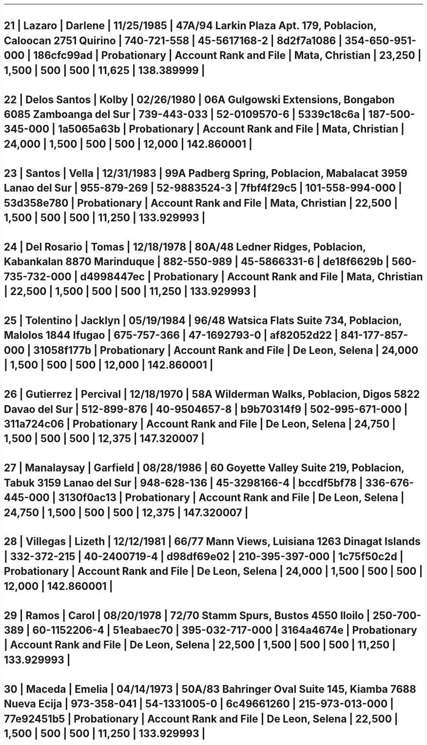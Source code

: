 ----------------------------------------------------------------------------------------------------------------------------------------------------------------------------------------------------------------------------------------------------------------------------------------------
21 | Lazaro | Darlene  | 11/25/1985 | 47A/94 Larkin Plaza Apt. 179, Poblacion, Caloocan 2751 Quirino | 740-721-558 | 45-5617168-2 | 8d2f7a1086 | 354-650-951-000 | 186cfc99ad | Probationary | Account Rank and File | Mata, Christian | 23,250 | 1,500 | 500 | 500 | 11,625 | 138.389999 |
----------------------------------------------------------------------------------------------------------------------------------------------------------------------------------------------------------------------------------------------------------------------------------------------
22 | Delos Santos | Kolby  | 02/26/1980 | 06A Gulgowski Extensions, Bongabon 6085 Zamboanga del Sur | 739-443-033 | 52-0109570-6 | 5339c18c6a | 187-500-345-000 | 1a5065a63b | Probationary | Account Rank and File | Mata, Christian | 24,000 | 1,500 | 500 | 500 | 12,000 | 142.860001 |
----------------------------------------------------------------------------------------------------------------------------------------------------------------------------------------------------------------------------------------------------------------------------------------------
23 | Santos | Vella  | 12/31/1983 | 99A Padberg Spring, Poblacion, Mabalacat 3959 Lanao del Sur | 955-879-269 | 52-9883524-3 | 7fbf4f29c5 | 101-558-994-000 | 53d358e780 | Probationary | Account Rank and File | Mata, Christian | 22,500 | 1,500 | 500 | 500 | 11,250 | 133.929993 |
----------------------------------------------------------------------------------------------------------------------------------------------------------------------------------------------------------------------------------------------------------------------------------------------
24 | Del Rosario | Tomas | 12/18/1978 | 80A/48 Ledner Ridges, Poblacion, Kabankalan 8870 Marinduque | 882-550-989 | 45-5866331-6 | de18f6629b | 560-735-732-000 | d4998447ec | Probationary | Account Rank and File | Mata, Christian | 22,500 | 1,500 | 500 | 500 | 11,250 | 133.929993 |
----------------------------------------------------------------------------------------------------------------------------------------------------------------------------------------------------------------------------------------------------------------------------------------------
25 | Tolentino | Jacklyn  | 05/19/1984 | 96/48 Watsica Flats Suite 734, Poblacion, Malolos 1844 Ifugao | 675-757-366 | 47-1692793-0 | af82052d22 | 841-177-857-000 | 31058f177b | Probationary | Account Rank and File | De Leon, Selena | 24,000 | 1,500 | 500 | 500 | 12,000 | 142.860001 |
----------------------------------------------------------------------------------------------------------------------------------------------------------------------------------------------------------------------------------------------------------------------------------------------
26 | Gutierrez | Percival  | 12/18/1970 | 58A Wilderman Walks, Poblacion, Digos 5822 Davao del Sur | 512-899-876 | 40-9504657-8 | b9b70314f9 | 502-995-671-000 | 311a724c06 | Probationary | Account Rank and File | De Leon, Selena | 24,750 | 1,500 | 500 | 500 | 12,375 | 147.320007 |
----------------------------------------------------------------------------------------------------------------------------------------------------------------------------------------------------------------------------------------------------------------------------------------------
27 | Manalaysay | Garfield  | 08/28/1986 | 60 Goyette Valley Suite 219, Poblacion, Tabuk 3159 Lanao del Sur | 948-628-136 | 45-3298166-4 | bccdf5bf78 | 336-676-445-000 | 3130f0ac13 | Probationary | Account Rank and File | De Leon, Selena | 24,750 | 1,500 | 500 | 500 | 12,375 | 147.320007 |
----------------------------------------------------------------------------------------------------------------------------------------------------------------------------------------------------------------------------------------------------------------------------------------------
28 | Villegas | Lizeth  | 12/12/1981 | 66/77 Mann Views, Luisiana 1263 Dinagat Islands | 332-372-215 | 40-2400719-4 | d98df69e02 | 210-395-397-000 | 1c75f50c2d | Probationary | Account Rank and File | De Leon, Selena | 24,000 | 1,500 | 500 | 500 | 12,000 | 142.860001 |
----------------------------------------------------------------------------------------------------------------------------------------------------------------------------------------------------------------------------------------------------------------------------------------------
29 | Ramos | Carol  | 08/20/1978 | 72/70 Stamm Spurs, Bustos 4550 Iloilo | 250-700-389 | 60-1152206-4 | 51eabaec70 | 395-032-717-000 | 3164a4674e | Probationary | Account Rank and File | De Leon, Selena | 22,500 | 1,500 | 500 | 500 | 11,250 | 133.929993 |
----------------------------------------------------------------------------------------------------------------------------------------------------------------------------------------------------------------------------------------------------------------------------------------------
30 | Maceda | Emelia  | 04/14/1973 | 50A/83 Bahringer Oval Suite 145, Kiamba 7688 Nueva Ecija | 973-358-041 | 54-1331005-0 | 6c49661260 | 215-973-013-000 | 77e92451b5 | Probationary | Account Rank and File | De Leon, Selena | 22,500 | 1,500 | 500 | 500 | 11,250 | 133.929993 |
----------------------------------------------------------------------------------------------------------------------------------------------------------------------------------------------------------------------------------------------------------------------------------------------